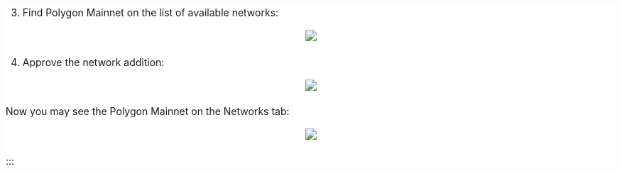 3.  Find Polygon Mainnet on the list of available networks:
<div align="center">
<img src={useBaseUrl("img/metamask/add-polygon-mainnet-3.png")} width="800" />
</div>

4. Approve the network addition:
<div align="center">
<img src={useBaseUrl("img/metamask/add-polygon-mainnet-4.png")} width="400" />
</div>

Now you may see the Polygon Mainnet on the Networks tab:
<div align="center">
<img src={useBaseUrl("img/metamask/add-polygon-mainnet-5.png")} width="400" />
</div>

:::